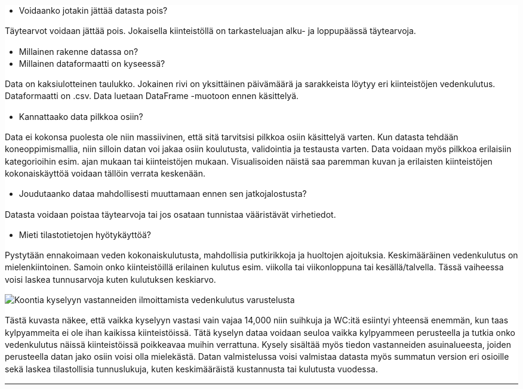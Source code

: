 * Voidaanko jotakin jättää datasta pois?

Täytearvot voidaan jättää pois. Jokaisella kiinteistöllä on tarkasteluajan alku- ja loppupäässä täytearvoja.

* Millainen rakenne datassa on?
* Millainen dataformaatti on kyseessä?

Data on kaksiulotteinen taulukko. Jokainen rivi on yksittäinen päivämäärä ja sarakkeista löytyy eri kiinteistöjen vedenkulutus. 
Dataformaatti on .csv. Data luetaan DataFrame -muotoon ennen käsittelyä.

* Kannattaako data pilkkoa osiin?

Data ei kokonsa puolesta ole niin massiivinen, että sitä tarvitsisi pilkkoa osiin käsittelyä varten. Kun datasta tehdään koneoppimismallia, niin silloin datan voi jakaa osiin koulutusta, validointia ja testausta varten. Data voidaan myös pilkkoa erilaisiin kategorioihin esim. ajan mukaan tai kiinteistöjen mukaan. Visualisoiden näistä saa paremman kuvan ja erilaisten kiinteistöjen kokonaiskäyttöä voidaan tällöin verrata keskenään.

* Joudutaanko dataa mahdollisesti muuttamaan ennen sen jatkojalostusta?

Datasta voidaan poistaa täytearvoja tai jos osataan tunnistaa vääristävät virhetiedot.

* Mieti tilastotietojen hyötykäyttöä?

Pystytään ennakoimaan veden kokonaiskulutusta, mahdollisia putkirikkoja ja huoltojen ajoituksia. Keskimääräinen vedenkulutus on mielenkiintoinen. Samoin onko kiinteistöillä erilainen kulutus esim. viikolla tai viikonloppuna tai kesällä/talvella. Tässä vaiheessa voisi laskea tunnusarvoja kuten kulutuksen keskiarvo. 

![Koontia kyselyyn vastanneiden ilmoittamista vedenkulutus varustelusta](img/MT_oao_20230207_kyselystä_barchart.png)

Tästä kuvasta näkee, että vaikka kyselyyn vastasi vain vajaa 14,000 niin suihkuja ja WC:itä esiintyi yhteensä enemmän, kun taas kylpyammeita ei ole ihan kaikissa kiinteistöissä. Tätä kyselyn dataa voidaan seuloa vaikka kylpyammeen perusteella ja tutkia onko vedenkulutus näissä kiinteistöissä poikkeavaa muihin verrattuna. Kysely sisältää myös tiedon vastanneiden asuinalueesta, joiden perusteella datan jako osiin voisi olla mielekästä. Datan valmistelussa voisi valmistaa datasta myös summatun version eri osioille sekä laskea tilastollisia tunnuslukuja, kuten keskimääräistä kustannusta tai kulutusta vuodessa.

----------
